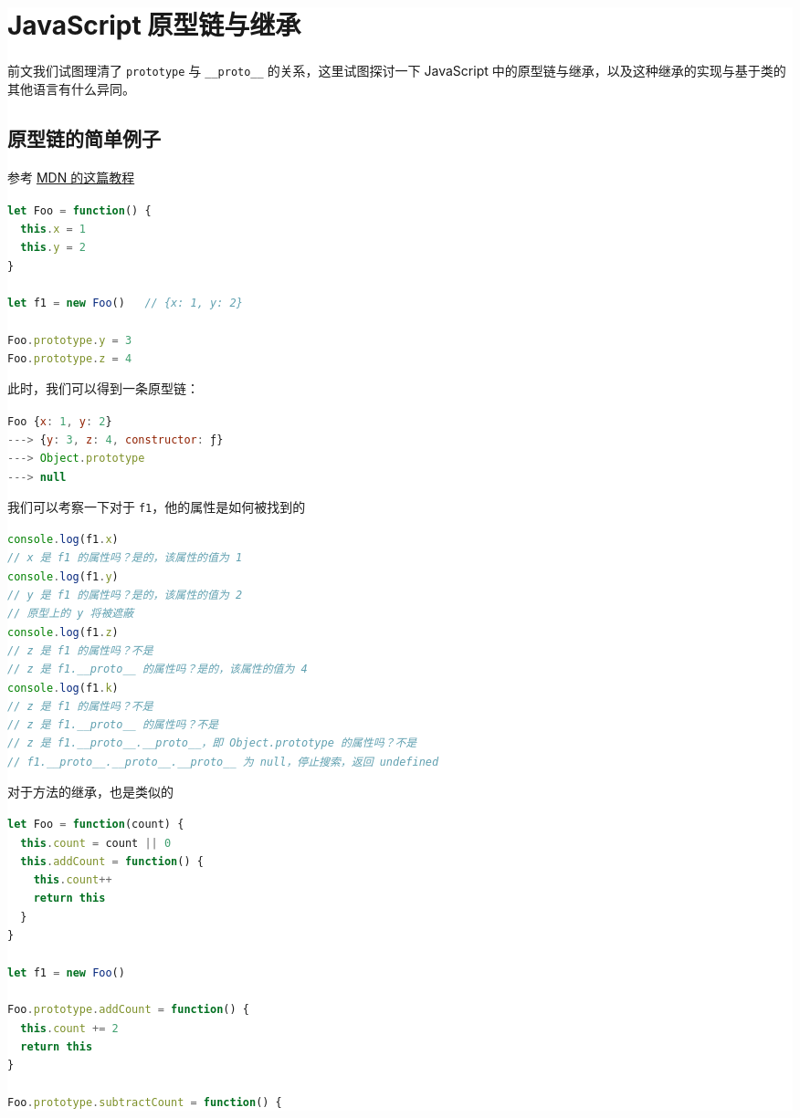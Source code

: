 # JavaScript 原型链与继承

前文我们试图理清了 `prototype` 与 `__proto__` 的关系，这里试图探讨一下 JavaScript 中的原型链与继承，以及这种继承的实现与基于类的其他语言有什么异同。

## 原型链的简单例子

参考 [MDN 的这篇教程](https://developer.mozilla.org/zh-CN/docs/Web/JavaScript/Inheritance_and_the_prototype_chain)

```js
let Foo = function() {
  this.x = 1
  this.y = 2
}

let f1 = new Foo()   // {x: 1, y: 2}

Foo.prototype.y = 3
Foo.prototype.z = 4
```

此时，我们可以得到一条原型链：

```js
Foo {x: 1, y: 2}
---> {y: 3, z: 4, constructor: ƒ}
---> Object.prototype
---> null
```

我们可以考察一下对于 `f1`，他的属性是如何被找到的

```js
console.log(f1.x)
// x 是 f1 的属性吗？是的，该属性的值为 1
console.log(f1.y)
// y 是 f1 的属性吗？是的，该属性的值为 2
// 原型上的 y 将被遮蔽
console.log(f1.z)
// z 是 f1 的属性吗？不是
// z 是 f1.__proto__ 的属性吗？是的，该属性的值为 4
console.log(f1.k)
// z 是 f1 的属性吗？不是
// z 是 f1.__proto__ 的属性吗？不是
// z 是 f1.__proto__.__proto__，即 Object.prototype 的属性吗？不是
// f1.__proto__.__proto__.__proto__ 为 null，停止搜索，返回 undefined
```

对于方法的继承，也是类似的

```js
let Foo = function(count) {
  this.count = count || 0
  this.addCount = function() {
    this.count++
    return this
  }
}

let f1 = new Foo()

Foo.prototype.addCount = function() {
  this.count += 2
  return this
}

Foo.prototype.subtractCount = function() {
```